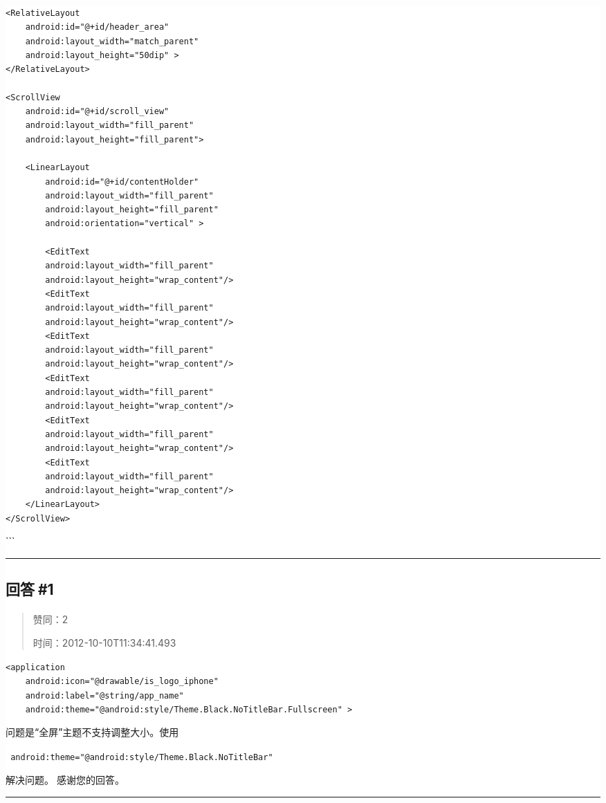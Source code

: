 
    <RelativeLayout
        android:id="@+id/header_area"
        android:layout_width="match_parent"
        android:layout_height="50dip" >
    </RelativeLayout>

    <ScrollView
        android:id="@+id/scroll_view"
        android:layout_width="fill_parent"
        android:layout_height="fill_parent">

        <LinearLayout
            android:id="@+id/contentHolder"
            android:layout_width="fill_parent"
            android:layout_height="fill_parent"
            android:orientation="vertical" >

            <EditText 
            android:layout_width="fill_parent"
            android:layout_height="wrap_content"/>
            <EditText 
            android:layout_width="fill_parent"
            android:layout_height="wrap_content"/>
            <EditText 
            android:layout_width="fill_parent"
            android:layout_height="wrap_content"/>
            <EditText 
            android:layout_width="fill_parent"
            android:layout_height="wrap_content"/>
            <EditText 
            android:layout_width="fill_parent"
            android:layout_height="wrap_content"/>
            <EditText 
            android:layout_width="fill_parent"
            android:layout_height="wrap_content"/>
        </LinearLayout>
    </ScrollView>

</LinearLayout> 
```

* * *

## 回答 #1

> 赞同：2
> 
> 时间：2012-10-10T11:34:41.493

```
<application
    android:icon="@drawable/is_logo_iphone"
    android:label="@string/app_name"
    android:theme="@android:style/Theme.Black.NoTitleBar.Fullscreen" > 
```

问题是“全屏”主题不支持调整大小。使用

```
 android:theme="@android:style/Theme.Black.NoTitleBar" 
```

解决问题。
感谢您的回答。

* * *
```